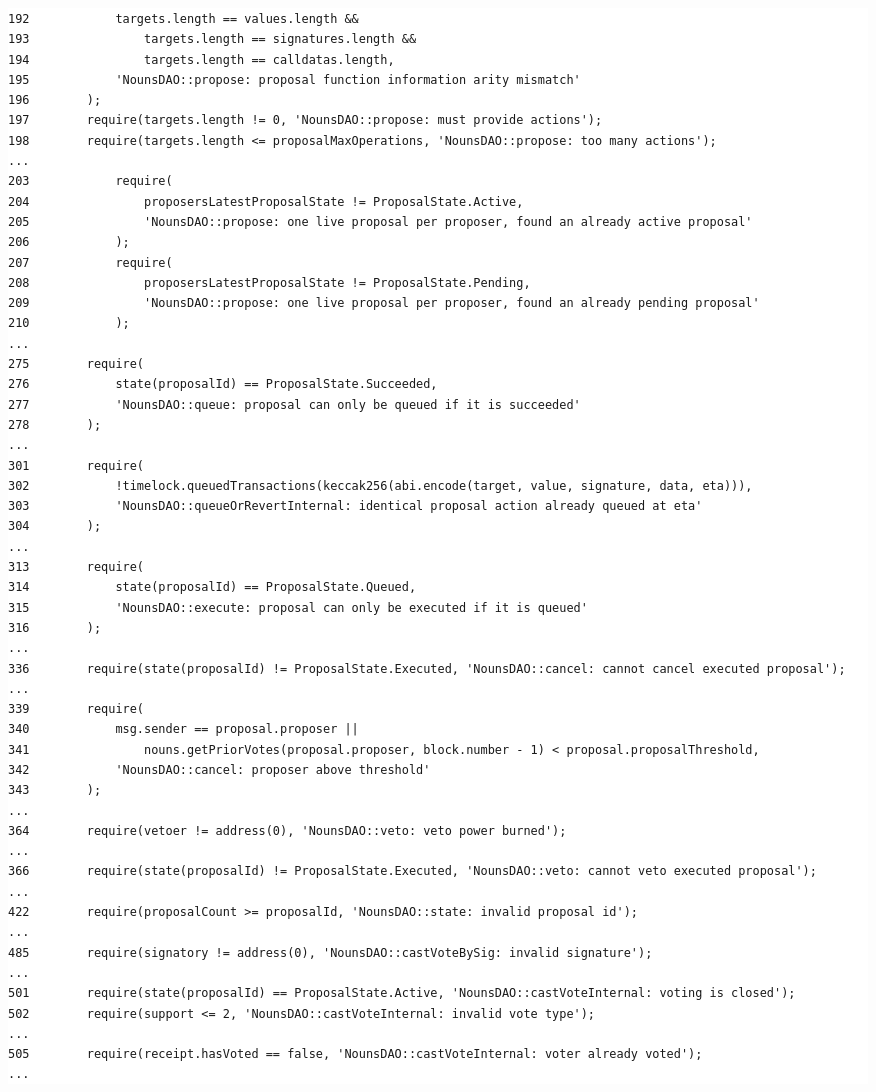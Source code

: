    ```solidity
   192            targets.length == values.length &&
   193                targets.length == signatures.length &&
   194                targets.length == calldatas.length,
   195            'NounsDAO::propose: proposal function information arity mismatch'
   196        );
   197        require(targets.length != 0, 'NounsDAO::propose: must provide actions');
   198        require(targets.length <= proposalMaxOperations, 'NounsDAO::propose: too many actions');
   ...
   203            require(
   204                proposersLatestProposalState != ProposalState.Active,
   205                'NounsDAO::propose: one live proposal per proposer, found an already active proposal'
   206            );
   207            require(
   208                proposersLatestProposalState != ProposalState.Pending,
   209                'NounsDAO::propose: one live proposal per proposer, found an already pending proposal'
   210            );
   ...
   275        require(
   276            state(proposalId) == ProposalState.Succeeded,
   277            'NounsDAO::queue: proposal can only be queued if it is succeeded'
   278        );
   ...
   301        require(
   302            !timelock.queuedTransactions(keccak256(abi.encode(target, value, signature, data, eta))),
   303            'NounsDAO::queueOrRevertInternal: identical proposal action already queued at eta'
   304        );
   ...
   313        require(
   314            state(proposalId) == ProposalState.Queued,
   315            'NounsDAO::execute: proposal can only be executed if it is queued'
   316        );
   ...
   336        require(state(proposalId) != ProposalState.Executed, 'NounsDAO::cancel: cannot cancel executed proposal');
   ...
   339        require(
   340            msg.sender == proposal.proposer ||
   341                nouns.getPriorVotes(proposal.proposer, block.number - 1) < proposal.proposalThreshold,
   342            'NounsDAO::cancel: proposer above threshold'
   343        );
   ...
   364        require(vetoer != address(0), 'NounsDAO::veto: veto power burned');
   ...
   366        require(state(proposalId) != ProposalState.Executed, 'NounsDAO::veto: cannot veto executed proposal');
   ...
   422        require(proposalCount >= proposalId, 'NounsDAO::state: invalid proposal id');
   ...
   485        require(signatory != address(0), 'NounsDAO::castVoteBySig: invalid signature');
   ...
   501        require(state(proposalId) == ProposalState.Active, 'NounsDAO::castVoteInternal: voting is closed');
   502        require(support <= 2, 'NounsDAO::castVoteInternal: invalid vote type');
   ...
   505        require(receipt.hasVoted == false, 'NounsDAO::castVoteInternal: voter already voted');
   ...
   ```